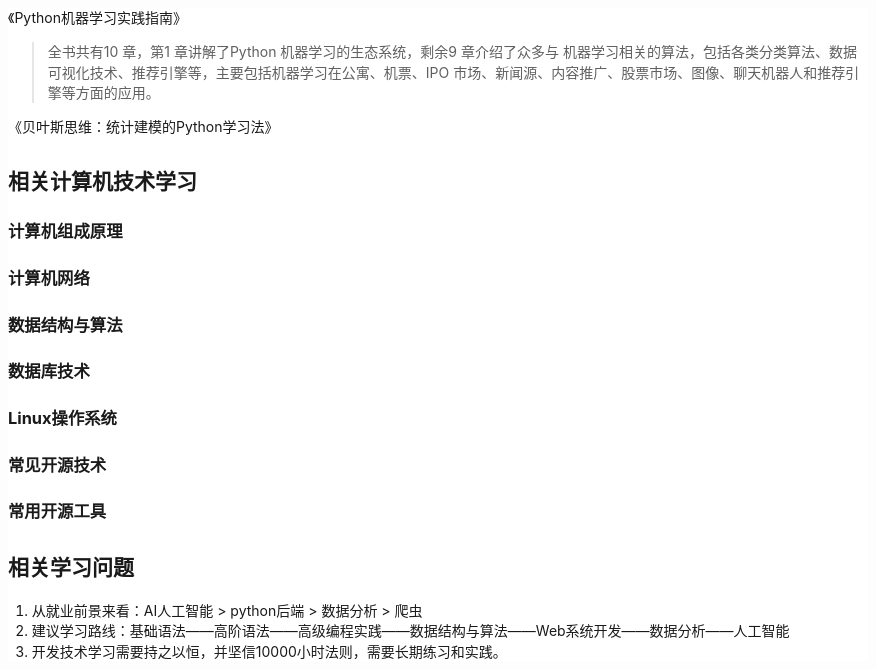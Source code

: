 《Python机器学习实践指南》
>   全书共有10 章，第1 章讲解了Python 机器学习的生态系统，剩余9 章介绍了众多与 机器学习相关的算法，包括各类分类算法、数据可视化技术、推荐引擎等，主要包括机器学习在公寓、机票、IPO 市场、新闻源、内容推广、股票市场、图像、聊天机器人和推荐引擎等方面的应用。

《贝叶斯思维：统计建模的Python学习法》



## 相关计算机技术学习
### 计算机组成原理
### 计算机网络
### 数据结构与算法
### 数据库技术
### Linux操作系统
### 常见开源技术
### 常用开源工具


## 相关学习问题
1. 从就业前景来看：AI人工智能 > python后端 > 数据分析 > 爬虫
2. 建议学习路线：基础语法——高阶语法——高级编程实践——数据结构与算法——Web系统开发——数据分析——人工智能
3. 开发技术学习需要持之以恒，并坚信10000小时法则，需要长期练习和实践。

